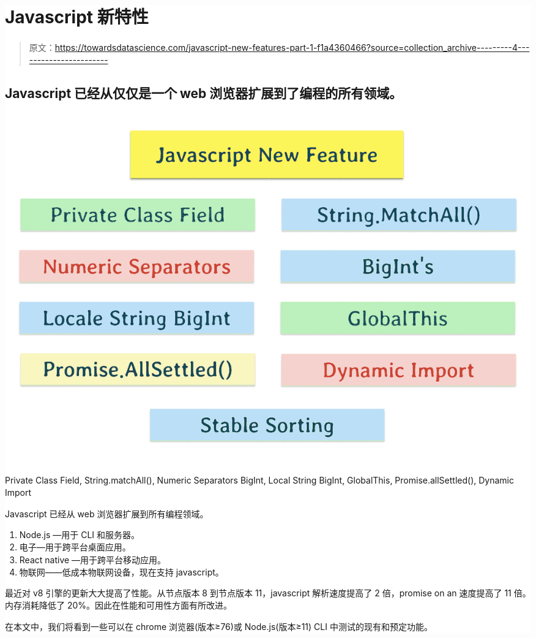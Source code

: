# Javascript 新特性

> 原文：<https://towardsdatascience.com/javascript-new-features-part-1-f1a4360466?source=collection_archive---------4----------------------->

## Javascript 已经从仅仅是一个 web 浏览器扩展到了编程的所有领域。

![](img/0bb38f359513d972a14aacd1b13d9fa9.png)

Private Class Field, String.matchAll(), Numeric Separators BigInt, Local String BigInt, GlobalThis, Promise.allSettled(), Dynamic Import

Javascript 已经从 web 浏览器扩展到所有编程领域。

1.  Node.js —用于 CLI 和服务器。
2.  电子—用于跨平台桌面应用。
3.  React native —用于跨平台移动应用。
4.  物联网——低成本物联网设备，现在支持 javascript。

最近对 v8 引擎的更新大大提高了性能。从节点版本 8 到节点版本 11，javascript 解析速度提高了 2 倍，promise on an 速度提高了 11 倍。内存消耗降低了 20%。因此在性能和可用性方面有所改进。

在本文中，我们将看到一些可以在 chrome 浏览器(版本≥76)或 Node.js(版本≥11) CLI 中测试的现有和预定功能。
